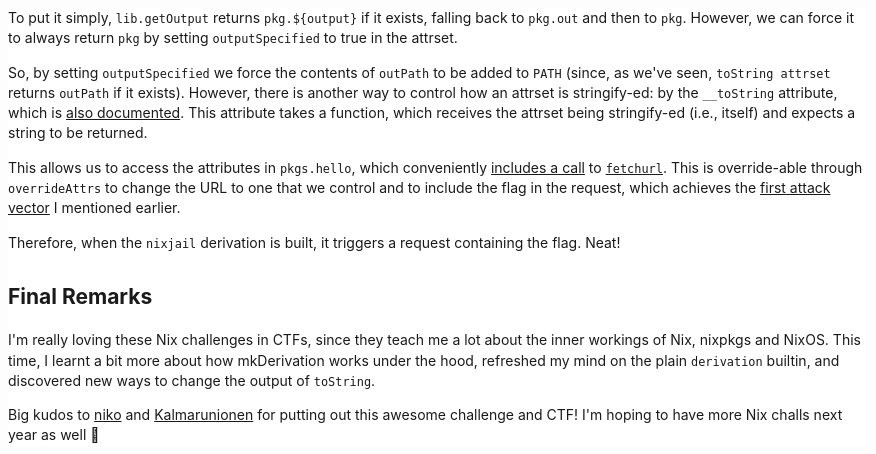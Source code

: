 To put it simply, `lib.getOutput` returns `pkg.${output}`
if it exists, falling back to `pkg.out` and then to `pkg`.
However, we can force it to always return `pkg` by setting
`outputSpecified` to true in the attrset.

So, by setting `outputSpecified` we force the contents of
`outPath` to be added to `PATH` (since, as we've seen, `toString attrset`
returns `outPath` if it exists).
However, there is another way to control how an attrset is stringify-ed:
by the `__toString` attribute, which is [also documented][toString].
This attribute takes a function, which receives the attrset being
stringify-ed (i.e., itself) and expects a string to be returned.

This allows us to access the attributes in `pkgs.hello`, which conveniently
[includes a call][hello-fetchurl] to [`fetchurl`][fetchurl].
This is override-able through `overrideAttrs` to change the URL to one
that we control and to include the flag in the request,
which achieves the [first attack vector](#investigating-attack-vectors) I mentioned earlier.

Therefore, when the `nixjail` derivation is built, it triggers a
request containing the flag. Neat!

## Final Remarks

I'm really loving these Nix challenges in CTFs, since they teach me a lot
about the inner workings of Nix, nixpkgs and NixOS.
This time, I learnt a bit more about how mkDerivation works under the hood, refreshed
my mind on the plain `derivation` builtin, and discovered new ways to change
the output of `toString`.

Big kudos to [niko][@nrab@hachyderm.io] and [Kalmarunionen] for putting out
this awesome challenge and CTF!
I'm hoping to have more Nix challs next year as well :eyes:

[reproducible-pwning]: /blog/kalmarctf-writeup-reproducible-pwning
[handout]: https://github.com/kalmarunionenctf/kalmarctf/tree/main/2025/misc/nix-build-aas
[ifd]: https://nix.dev/manual/nix/2.24/language/import-from-derivation
[scopedImport-undocumented]: https://github.com/NixOS/nix/issues/1450
[nix-underscore-builtins]: https://discourse.nixos.org/t/readfile-vs-builtins-readfile/12355/3
[overloading-ops]: https://github.com/NixOS/nix/issues/7290#issuecomment-1546846723
[fod]: https://nix.dev/manual/nix/2.24/language/advanced-attributes.html#adv-attr-outputHash
[isDerivation]: https://github.com/NixOS/nixpkgs/blob/8532db2a88ba56de9188af72134d93e39fd825f3/lib/attrsets.nix#L1250-L1282
[nixpkgs]: https://github.com/NixOS/nixpkgs
[derivation]: https://nix.dev/manual/nix/2.24/language/derivations.html
[toString]: https://nix.dev/manual/nix/2.24/language/builtins#builtins-toString
[mkDerivation-getDev]: https://github.com/NixOS/nixpkgs/blob/8532db2a88ba56de9188af72134d93e39fd825f3/pkgs/stdenv/generic/make-derivation.nix#L346
[mkDerivation-PATH]: https://github.com/NixOS/nixpkgs/blob/8532db2a88ba56de9188af72134d93e39fd825f3/pkgs/stdenv/generic/setup.sh#L819
[getDev]: https://github.com/NixOS/nixpkgs/blob/8532db2a88ba56de9188af72134d93e39fd825f3/lib/attrsets.nix#L1933-L1960
[getOutput]: https://github.com/NixOS/nixpkgs/blob/8532db2a88ba56de9188af72134d93e39fd825f3/lib/attrsets.nix#L1763-L1799
[hello-fetchurl]: https://github.com/NixOS/nixpkgs/blob/8532db2a88ba56de9188af72134d93e39fd825f3/pkgs/by-name/he/hello/package.nix#L16-L19
[fetchurl]: https://github.com/nixos/nixpkgs/blob/8532db2a88ba56de9188af72134d93e39fd825f3/pkgs/build-support/fetchurl/default.nix
[@nrab@hachyderm.io]: https://hachyderm.io/@nrab
[Kalmarunionen]: https://www.kalmarunionen.dk/
